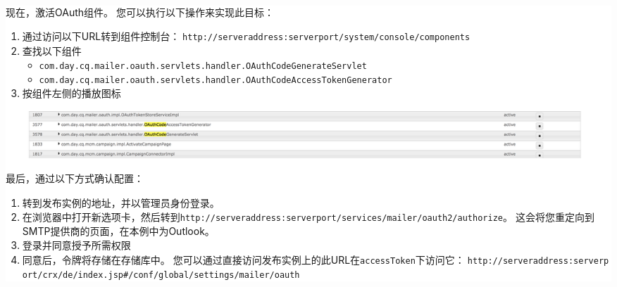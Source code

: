 现在，激活OAuth组件。 您可以执行以下操作来实现此目标：

1. 通过访问以下URL转到组件控制台： `http://serveraddress:serverport/system/console/components`
1. 查找以下组件
   * `com.day.cq.mailer.oauth.servlets.handler.OAuthCodeGenerateServlet`
   * `com.day.cq.mailer.oauth.servlets.handler.OAuthCodeAccessTokenGenerator`
1. 按组件左侧的播放图标

![包含OAuthCodeGenerateServlet和OAuthCodeAccessTokenGenerator的组件列表的片段](assets/oauth-components-play.png)

最后，通过以下方式确认配置：

1. 转到发布实例的地址，并以管理员身份登录。
1. 在浏览器中打开新选项卡，然后转到`http://serveraddress:serverport/services/mailer/oauth2/authorize`。 这会将您重定向到SMTP提供商的页面，在本例中为Outlook。
1. 登录并同意授予所需权限
1. 同意后，令牌将存储在存储库中。 您可以通过直接访问发布实例上的此URL在`accessToken`下访问它： `http://serveraddress:serverport/crx/de/index.jsp#/conf/global/settings/mailer/oauth`
